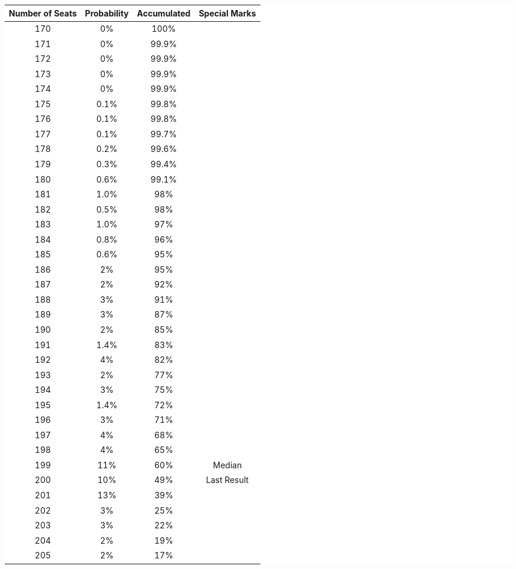 | Number of Seats | Probability | Accumulated | Special Marks |
|:---------------:|:-----------:|:-----------:|:-------------:|
| 170 | 0% | 100% |  |
| 171 | 0% | 99.9% |  |
| 172 | 0% | 99.9% |  |
| 173 | 0% | 99.9% |  |
| 174 | 0% | 99.9% |  |
| 175 | 0.1% | 99.8% |  |
| 176 | 0.1% | 99.8% |  |
| 177 | 0.1% | 99.7% |  |
| 178 | 0.2% | 99.6% |  |
| 179 | 0.3% | 99.4% |  |
| 180 | 0.6% | 99.1% |  |
| 181 | 1.0% | 98% |  |
| 182 | 0.5% | 98% |  |
| 183 | 1.0% | 97% |  |
| 184 | 0.8% | 96% |  |
| 185 | 0.6% | 95% |  |
| 186 | 2% | 95% |  |
| 187 | 2% | 92% |  |
| 188 | 3% | 91% |  |
| 189 | 3% | 87% |  |
| 190 | 2% | 85% |  |
| 191 | 1.4% | 83% |  |
| 192 | 4% | 82% |  |
| 193 | 2% | 77% |  |
| 194 | 3% | 75% |  |
| 195 | 1.4% | 72% |  |
| 196 | 3% | 71% |  |
| 197 | 4% | 68% |  |
| 198 | 4% | 65% |  |
| 199 | 11% | 60% | Median |
| 200 | 10% | 49% | Last Result |
| 201 | 13% | 39% |  |
| 202 | 3% | 25% |  |
| 203 | 3% | 22% |  |
| 204 | 2% | 19% |  |
| 205 | 2% | 17% |  |